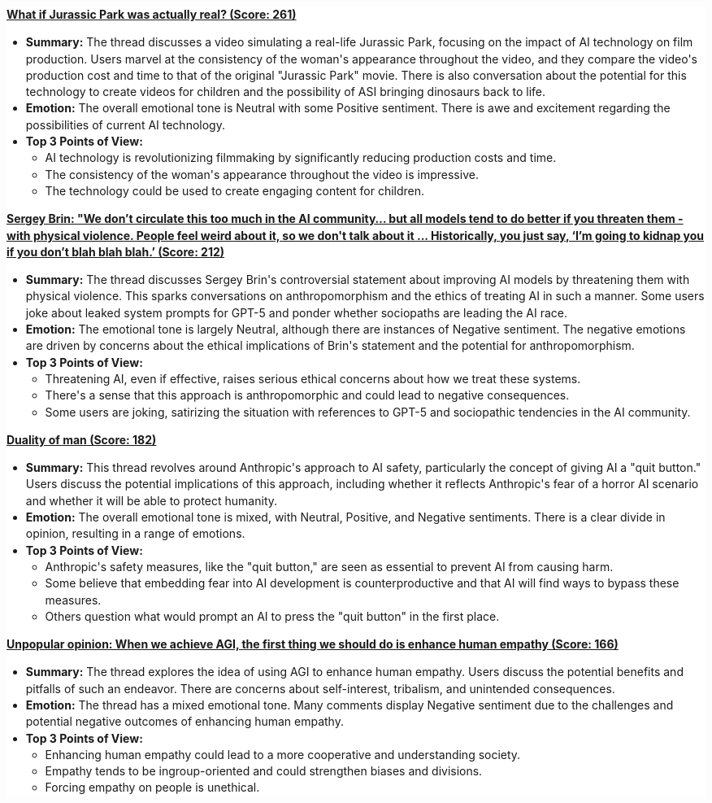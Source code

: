 **[What if Jurassic Park was actually real? (Score: 261)](https://v.redd.it/mr7rjxpt8z2f1)**
*   **Summary:** The thread discusses a video simulating a real-life Jurassic Park, focusing on the impact of AI technology on film production. Users marvel at the consistency of the woman's appearance throughout the video, and they compare the video's production cost and time to that of the original "Jurassic Park" movie. There is also conversation about the potential for this technology to create videos for children and the possibility of ASI bringing dinosaurs back to life.
*   **Emotion:** The overall emotional tone is Neutral with some Positive sentiment. There is awe and excitement regarding the possibilities of current AI technology.
*   **Top 3 Points of View:**
    *   AI technology is revolutionizing filmmaking by significantly reducing production costs and time.
    *   The consistency of the woman's appearance throughout the video is impressive.
    *   The technology could be used to create engaging content for children.

**[Sergey Brin: "We don’t circulate this too much in the AI community… but all models tend to do better if you threaten them - with physical violence. People feel weird about it, so we don't talk about it ... Historically, you just say, ‘I’m going to kidnap you if you don’t blah blah blah.’ (Score: 212)](https://v.redd.it/h9vyr89sly2f1)**
*   **Summary:** The thread discusses Sergey Brin's controversial statement about improving AI models by threatening them with physical violence. This sparks conversations on anthropomorphism and the ethics of treating AI in such a manner. Some users joke about leaked system prompts for GPT-5 and ponder whether sociopaths are leading the AI race.
*   **Emotion:** The emotional tone is largely Neutral, although there are instances of Negative sentiment. The negative emotions are driven by concerns about the ethical implications of Brin's statement and the potential for anthropomorphism.
*   **Top 3 Points of View:**
    *   Threatening AI, even if effective, raises serious ethical concerns about how we treat these systems.
    *   There's a sense that this approach is anthropomorphic and could lead to negative consequences.
    *   Some users are joking, satirizing the situation with references to GPT-5 and sociopathic tendencies in the AI community.

**[Duality of man (Score: 182)](https://i.redd.it/2256g3jvsy2f1.jpeg)**
*   **Summary:** This thread revolves around Anthropic's approach to AI safety, particularly the concept of giving AI a "quit button." Users discuss the potential implications of this approach, including whether it reflects Anthropic's fear of a horror AI scenario and whether it will be able to protect humanity.
*   **Emotion:** The overall emotional tone is mixed, with Neutral, Positive, and Negative sentiments. There is a clear divide in opinion, resulting in a range of emotions.
*   **Top 3 Points of View:**
    *   Anthropic's safety measures, like the "quit button," are seen as essential to prevent AI from causing harm.
    *   Some believe that embedding fear into AI development is counterproductive and that AI will find ways to bypass these measures.
    *   Others question what would prompt an AI to press the "quit button" in the first place.

**[Unpopular opinion: When we achieve AGI, the first thing we should do is enhance human empathy (Score: 166)](https://i.redd.it/t1rgsfh86w2f1.png)**
*   **Summary:** The thread explores the idea of using AGI to enhance human empathy. Users discuss the potential benefits and pitfalls of such an endeavor. There are concerns about self-interest, tribalism, and unintended consequences.
*   **Emotion:** The thread has a mixed emotional tone. Many comments display Negative sentiment due to the challenges and potential negative outcomes of enhancing human empathy.
*   **Top 3 Points of View:**
    *   Enhancing human empathy could lead to a more cooperative and understanding society.
    *   Empathy tends to be ingroup-oriented and could strengthen biases and divisions.
    *   Forcing empathy on people is unethical.

